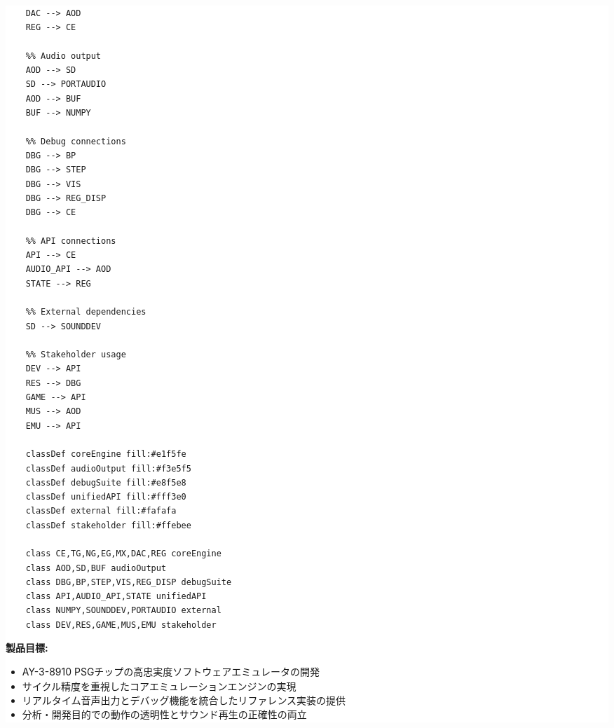 ```mermaid
    DAC --> AOD
    REG --> CE
    
    %% Audio output
    AOD --> SD
    SD --> PORTAUDIO
    AOD --> BUF
    BUF --> NUMPY
    
    %% Debug connections
    DBG --> BP
    DBG --> STEP
    DBG --> VIS
    DBG --> REG_DISP
    DBG --> CE
    
    %% API connections
    API --> CE
    AUDIO_API --> AOD
    STATE --> REG
    
    %% External dependencies
    SD --> SOUNDDEV
    
    %% Stakeholder usage
    DEV --> API
    RES --> DBG
    GAME --> API
    MUS --> AOD
    EMU --> API
    
    classDef coreEngine fill:#e1f5fe
    classDef audioOutput fill:#f3e5f5
    classDef debugSuite fill:#e8f5e8
    classDef unifiedAPI fill:#fff3e0
    classDef external fill:#fafafa
    classDef stakeholder fill:#ffebee
    
    class CE,TG,NG,EG,MX,DAC,REG coreEngine
    class AOD,SD,BUF audioOutput
    class DBG,BP,STEP,VIS,REG_DISP debugSuite
    class API,AUDIO_API,STATE unifiedAPI
    class NUMPY,SOUNDDEV,PORTAUDIO external
    class DEV,RES,GAME,MUS,EMU stakeholder
```

**製品目標:**
- AY-3-8910 PSGチップの高忠実度ソフトウェアエミュレータの開発
- サイクル精度を重視したコアエミュレーションエンジンの実現
- リアルタイム音声出力とデバッグ機能を統合したリファレンス実装の提供
- 分析・開発目的での動作の透明性とサウンド再生の正確性の両立
